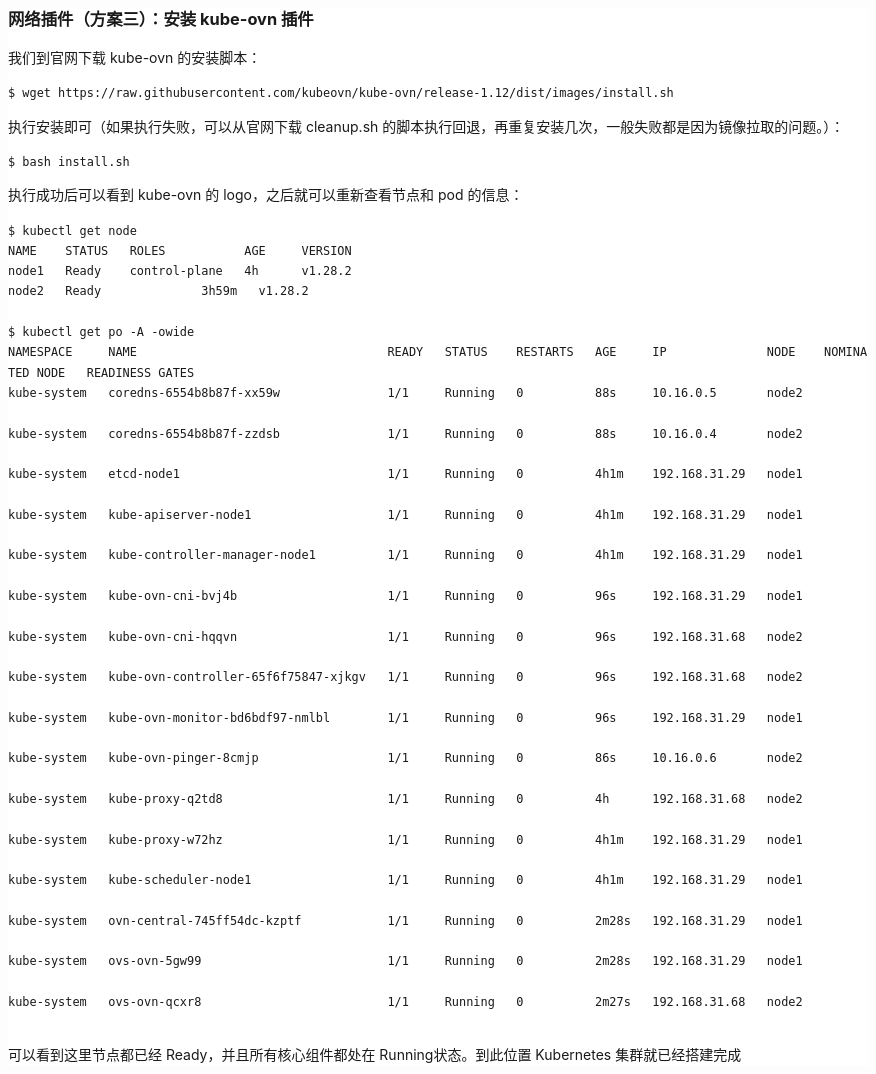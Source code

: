 ### 网络插件（方案三）：安装 kube-ovn 插件

我们到官网下载 kube-ovn 的安装脚本：
```
$ wget https://raw.githubusercontent.com/kubeovn/kube-ovn/release-1.12/dist/images/install.sh
```
执行安装即可（如果执行失败，可以从官网下载 cleanup.sh 的脚本执行回退，再重复安装几次，一般失败都是因为镜像拉取的问题。）：
```
$ bash install.sh
```
执行成功后可以看到 kube-ovn 的 logo，之后就可以重新查看节点和 pod 的信息：
```
$ kubectl get node
NAME    STATUS   ROLES           AGE     VERSION
node1   Ready    control-plane   4h      v1.28.2
node2   Ready              3h59m   v1.28.2

$ kubectl get po -A -owide
NAMESPACE     NAME                                   READY   STATUS    RESTARTS   AGE     IP              NODE    NOMINATED NODE   READINESS GATES
kube-system   coredns-6554b8b87f-xx59w               1/1     Running   0          88s     10.16.0.5       node2              
kube-system   coredns-6554b8b87f-zzdsb               1/1     Running   0          88s     10.16.0.4       node2              
kube-system   etcd-node1                             1/1     Running   0          4h1m    192.168.31.29   node1              
kube-system   kube-apiserver-node1                   1/1     Running   0          4h1m    192.168.31.29   node1              
kube-system   kube-controller-manager-node1          1/1     Running   0          4h1m    192.168.31.29   node1              
kube-system   kube-ovn-cni-bvj4b                     1/1     Running   0          96s     192.168.31.29   node1              
kube-system   kube-ovn-cni-hqqvn                     1/1     Running   0          96s     192.168.31.68   node2              
kube-system   kube-ovn-controller-65f6f75847-xjkgv   1/1     Running   0          96s     192.168.31.68   node2              
kube-system   kube-ovn-monitor-bd6bdf97-nmlbl        1/1     Running   0          96s     192.168.31.29   node1              
kube-system   kube-ovn-pinger-8cmjp                  1/1     Running   0          86s     10.16.0.6       node2              
kube-system   kube-proxy-q2td8                       1/1     Running   0          4h      192.168.31.68   node2              
kube-system   kube-proxy-w72hz                       1/1     Running   0          4h1m    192.168.31.29   node1              
kube-system   kube-scheduler-node1                   1/1     Running   0          4h1m    192.168.31.29   node1              
kube-system   ovn-central-745ff54dc-kzptf            1/1     Running   0          2m28s   192.168.31.29   node1              
kube-system   ovs-ovn-5gw99                          1/1     Running   0          2m28s   192.168.31.29   node1              
kube-system   ovs-ovn-qcxr8                          1/1     Running   0          2m27s   192.168.31.68   node2              
```
可以看到这里节点都已经 Ready，并且所有核心组件都处在 Running状态。到此位置 Kubernetes 集群就已经搭建完成
